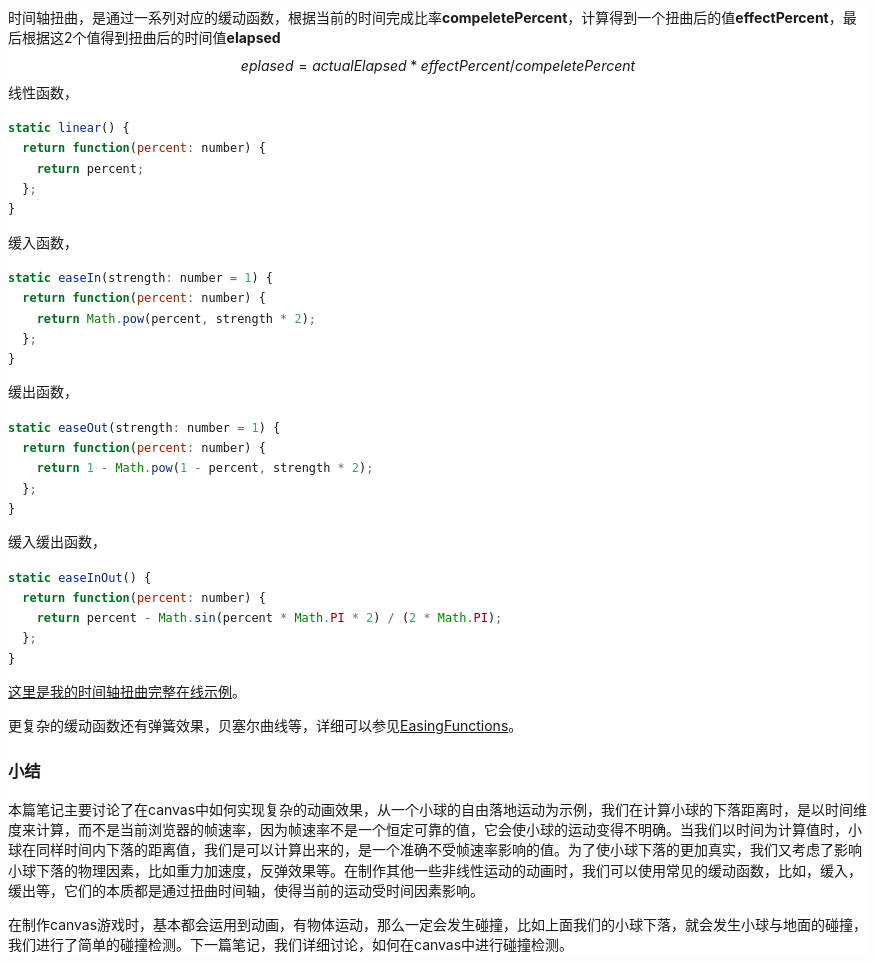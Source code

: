 时间轴扭曲，是通过一系列对应的缓动函数，根据当前的时间完成比率**compeletePercent**，计算得到一个扭曲后的值**effectPercent**，最后根据这2个值得到扭曲后的时间值**elapsed**
$$
eplased = actualElapsed * effectPercent/compeletePercent
$$
线性函数，

```javascript
static linear() {
  return function(percent: number) {
    return percent;
  };
}
```

缓入函数，

```javascript
static easeIn(strength: number = 1) {
  return function(percent: number) {
    return Math.pow(percent, strength * 2);
  };
}
```

缓出函数，

```javascript
static easeOut(strength: number = 1) {
  return function(percent: number) {
    return 1 - Math.pow(1 - percent, strength * 2);
  };
}
```

缓入缓出函数，

```javascript
static easeInOut() {
  return function(percent: number) {
    return percent - Math.sin(percent * Math.PI * 2) / (2 * Math.PI);
  };
}
```

[这里是我的时间轴扭曲完整在线示例](https://snayan.github.io/canvas-demo/?module=animate)。

更复杂的缓动函数还有弹簧效果，贝塞尔曲线等，详细可以参见[EasingFunctions](https://gist.github.com/gre/1650294)。

### 小结

本篇笔记主要讨论了在canvas中如何实现复杂的动画效果，从一个小球的自由落地运动为示例，我们在计算小球的下落距离时，是以时间维度来计算，而不是当前浏览器的帧速率，因为帧速率不是一个恒定可靠的值，它会使小球的运动变得不明确。当我们以时间为计算值时，小球在同样时间内下落的距离值，我们是可以计算出来的，是一个准确不受帧速率影响的值。为了使小球下落的更加真实，我们又考虑了影响小球下落的物理因素，比如重力加速度，反弹效果等。在制作其他一些非线性运动的动画时，我们可以使用常见的缓动函数，比如，缓入，缓出等，它们的本质都是通过扭曲时间轴，使得当前的运动受时间因素影响。

在制作canvas游戏时，基本都会运用到动画，有物体运动，那么一定会发生碰撞，比如上面我们的小球下落，就会发生小球与地面的碰撞，我们进行了简单的碰撞检测。下一篇笔记，我们详细讨论，如何在canvas中进行碰撞检测。

